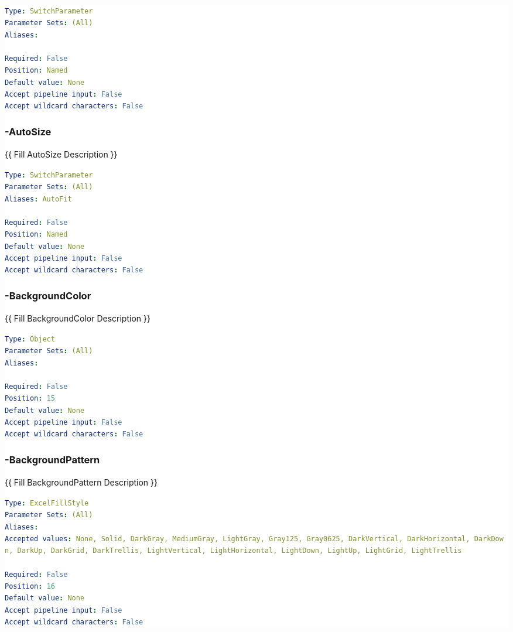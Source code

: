 ```yaml
Type: SwitchParameter
Parameter Sets: (All)
Aliases:

Required: False
Position: Named
Default value: None
Accept pipeline input: False
Accept wildcard characters: False
```

### -AutoSize
{{ Fill AutoSize Description }}

```yaml
Type: SwitchParameter
Parameter Sets: (All)
Aliases: AutoFit

Required: False
Position: Named
Default value: None
Accept pipeline input: False
Accept wildcard characters: False
```

### -BackgroundColor
{{ Fill BackgroundColor Description }}

```yaml
Type: Object
Parameter Sets: (All)
Aliases:

Required: False
Position: 15
Default value: None
Accept pipeline input: False
Accept wildcard characters: False
```

### -BackgroundPattern
{{ Fill BackgroundPattern Description }}

```yaml
Type: ExcelFillStyle
Parameter Sets: (All)
Aliases:
Accepted values: None, Solid, DarkGray, MediumGray, LightGray, Gray125, Gray0625, DarkVertical, DarkHorizontal, DarkDown, DarkUp, DarkGrid, DarkTrellis, LightVertical, LightHorizontal, LightDown, LightUp, LightGrid, LightTrellis

Required: False
Position: 16
Default value: None
Accept pipeline input: False
Accept wildcard characters: False
```
